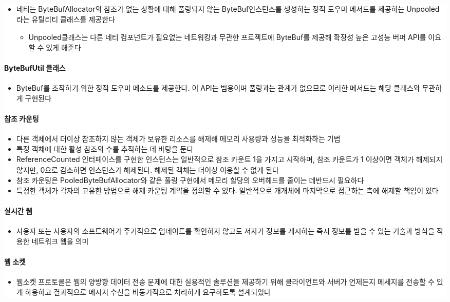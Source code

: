 - 네티는 ByteBufAllocator의 참조가 없는 상황에 대해 풀링되지 않는 ByteBuf인스턴스를 생성하는 정적 도우미 메서드를 제공하는 Unpooled라는 유틸리티 클래스를 제공한다

  - Unpooled클래스는 다른 네티 컴포넌트가 필요없는 네트워킹과 무관한 프로젝트에 ByteBuf를 제공해 확장성 높은 고성능 버퍼 API를 이요할 수 있게 해준다

    

#### ByteBufUtil 클래스

- ByteBuf를 조작하기 위한 정적 도우미 메소드를 제공한다. 이 API는 범용이며 풀링과는 관계가 없으므로 이러한 메서드는 해당 클래스와 무관하게 구현된다



#### 참조 카운팅

- 다른 객체에서 더이상 참조하지 않는 객체가 보유한 리소스를 해제해 메모리 사용량과 성능을 최적화하는 기법
- 특정 객체에 대한 활성 참조의 수를 추적하는 데 바탕을 둔다
- ReferenceCounted 인터페이스를 구현한 인스턴스는 일반적으로 참조 카운트 1을 가지고 시작하며, 참조 카운트가 1 이상이면 객체가 해제되지 않지만, 0으로 감소하면 인스턴스가 해제된다. 해제된 객체는 더이상 이용할 수 없게 된다
- 참조 카운팅은 PooledByteBufAllocator와 같은 풀링 구현에서 메모리 할당의 오버헤드를 줄이는 데반드시 필요하다
- 특정한 객체가 각자의 고유한 방법으로 해제 카운팅 계약을 정의할 수 있다. 일반적으로 개개체에 마지막으로 접근하는 측에 해제할 책임이 있다



#### 실시간 웹

- 사용자 또는 사용자의 소프트웨어가 주기적으로 업데이트를 확인하지 않고도 저자가 정보를 게시하는 즉시 정보를 받을 수 있는 기술과 방식을 적용한 네트워크 웹을 의미



#### 웹 소켓

- 웹소켓 프로토콜은 웹의 양방향 데이터 전송 문제에 대한 실용적인 솔루션을 제공하기 위해 클라이언트와 서버가 언제든지 메세지를 전송할 수 있게 하용하고 결과적으로 메시지 수신을 비동기적으로 처리하게 요구하도록 설계되었다